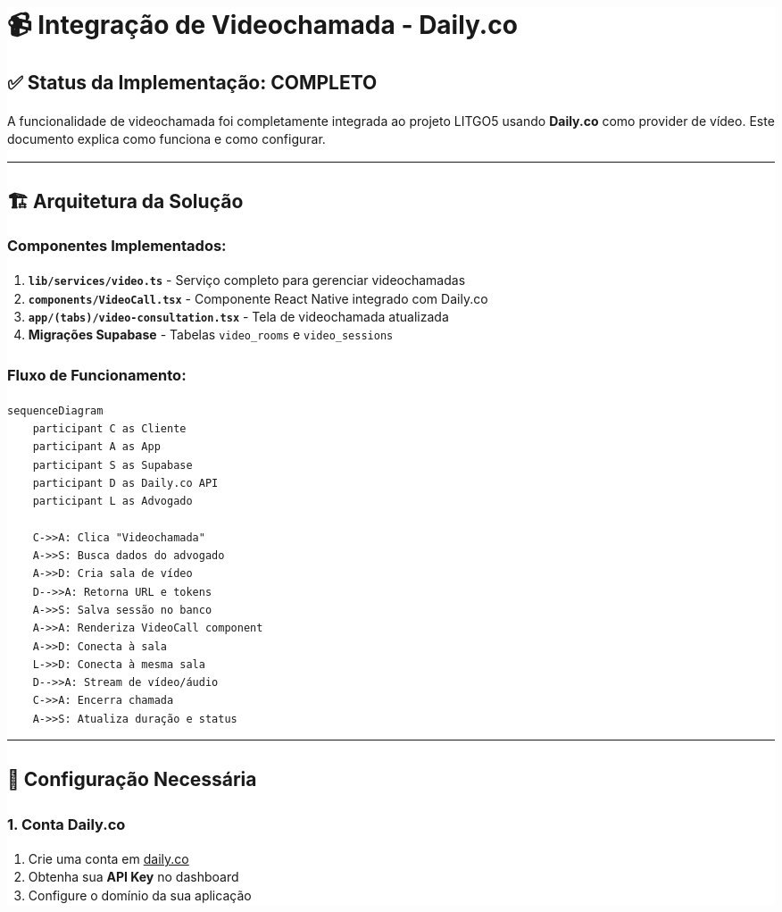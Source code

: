 # 📹 Integração de Videochamada - Daily.co

## ✅ **Status da Implementação: COMPLETO**

A funcionalidade de videochamada foi completamente integrada ao projeto LITGO5 usando **Daily.co** como provider de vídeo. Este documento explica como funciona e como configurar.

---

## 🏗️ **Arquitetura da Solução**

### **Componentes Implementados:**

1. **`lib/services/video.ts`** - Serviço completo para gerenciar videochamadas
2. **`components/VideoCall.tsx`** - Componente React Native integrado com Daily.co
3. **`app/(tabs)/video-consultation.tsx`** - Tela de videochamada atualizada
4. **Migrações Supabase** - Tabelas `video_rooms` e `video_sessions`

### **Fluxo de Funcionamento:**

```mermaid
sequenceDiagram
    participant C as Cliente
    participant A as App
    participant S as Supabase
    participant D as Daily.co API
    participant L as Advogado

    C->>A: Clica "Videochamada"
    A->>S: Busca dados do advogado
    A->>D: Cria sala de vídeo
    D-->>A: Retorna URL e tokens
    A->>S: Salva sessão no banco
    A->>A: Renderiza VideoCall component
    A->>D: Conecta à sala
    L->>D: Conecta à mesma sala
    D-->>A: Stream de vídeo/áudio
    C->>A: Encerra chamada
    A->>S: Atualiza duração e status
```

---

## 🔧 **Configuração Necessária**

### **1. Conta Daily.co**

1. Crie uma conta em [daily.co](https://daily.co)
2. Obtenha sua **API Key** no dashboard
3. Configure o domínio da sua aplicação
